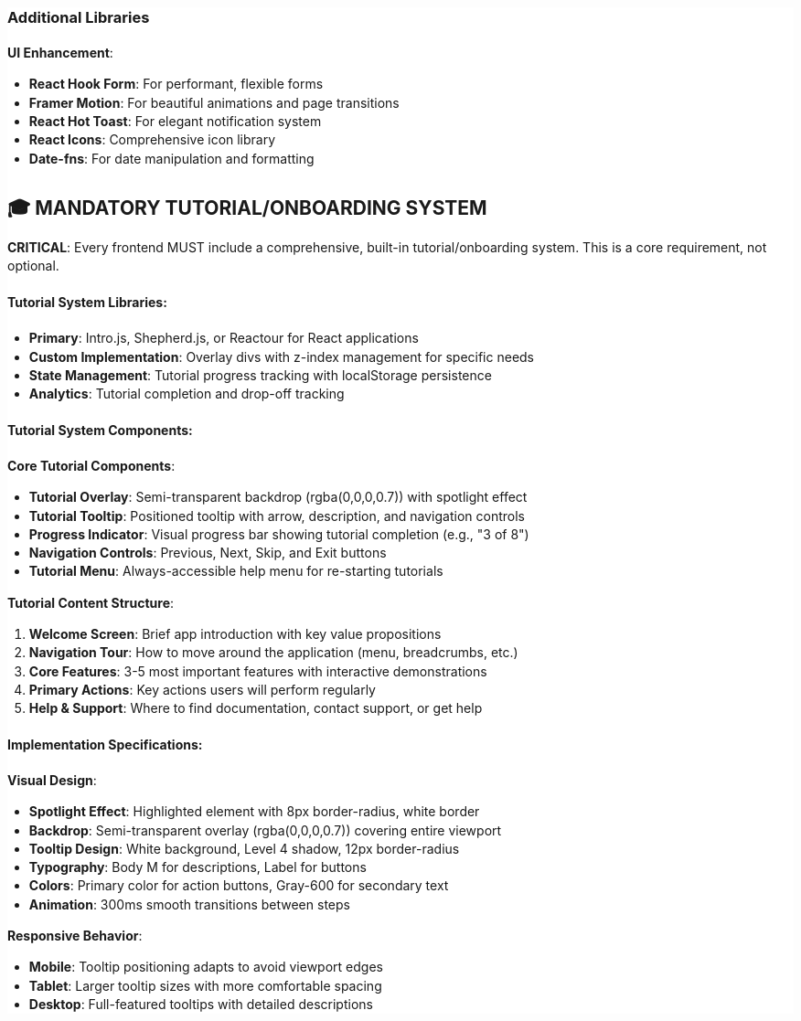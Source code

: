 ### Additional Libraries

**UI Enhancement**:

- **React Hook Form**: For performant, flexible forms
- **Framer Motion**: For beautiful animations and page transitions
- **React Hot Toast**: For elegant notification system
- **React Icons**: Comprehensive icon library
- **Date-fns**: For date manipulation and formatting

## 🎓 **MANDATORY TUTORIAL/ONBOARDING SYSTEM**

**CRITICAL**: Every frontend MUST include a comprehensive, built-in tutorial/onboarding system. This is a core requirement, not optional.

#### **Tutorial System Libraries**:

- **Primary**: Intro.js, Shepherd.js, or Reactour for React applications
- **Custom Implementation**: Overlay divs with z-index management for specific needs
- **State Management**: Tutorial progress tracking with localStorage persistence
- **Analytics**: Tutorial completion and drop-off tracking

#### **Tutorial System Components**:

**Core Tutorial Components**:

- **Tutorial Overlay**: Semi-transparent backdrop (rgba(0,0,0,0.7)) with spotlight effect
- **Tutorial Tooltip**: Positioned tooltip with arrow, description, and navigation controls
- **Progress Indicator**: Visual progress bar showing tutorial completion (e.g., "3 of 8")
- **Navigation Controls**: Previous, Next, Skip, and Exit buttons
- **Tutorial Menu**: Always-accessible help menu for re-starting tutorials

**Tutorial Content Structure**:

1. **Welcome Screen**: Brief app introduction with key value propositions
2. **Navigation Tour**: How to move around the application (menu, breadcrumbs, etc.)
3. **Core Features**: 3-5 most important features with interactive demonstrations
4. **Primary Actions**: Key actions users will perform regularly
5. **Help & Support**: Where to find documentation, contact support, or get help

#### **Implementation Specifications**:

**Visual Design**:

- **Spotlight Effect**: Highlighted element with 8px border-radius, white border
- **Backdrop**: Semi-transparent overlay (rgba(0,0,0,0.7)) covering entire viewport
- **Tooltip Design**: White background, Level 4 shadow, 12px border-radius
- **Typography**: Body M for descriptions, Label for buttons
- **Colors**: Primary color for action buttons, Gray-600 for secondary text
- **Animation**: 300ms smooth transitions between steps

**Responsive Behavior**:

- **Mobile**: Tooltip positioning adapts to avoid viewport edges
- **Tablet**: Larger tooltip sizes with more comfortable spacing
- **Desktop**: Full-featured tooltips with detailed descriptions
